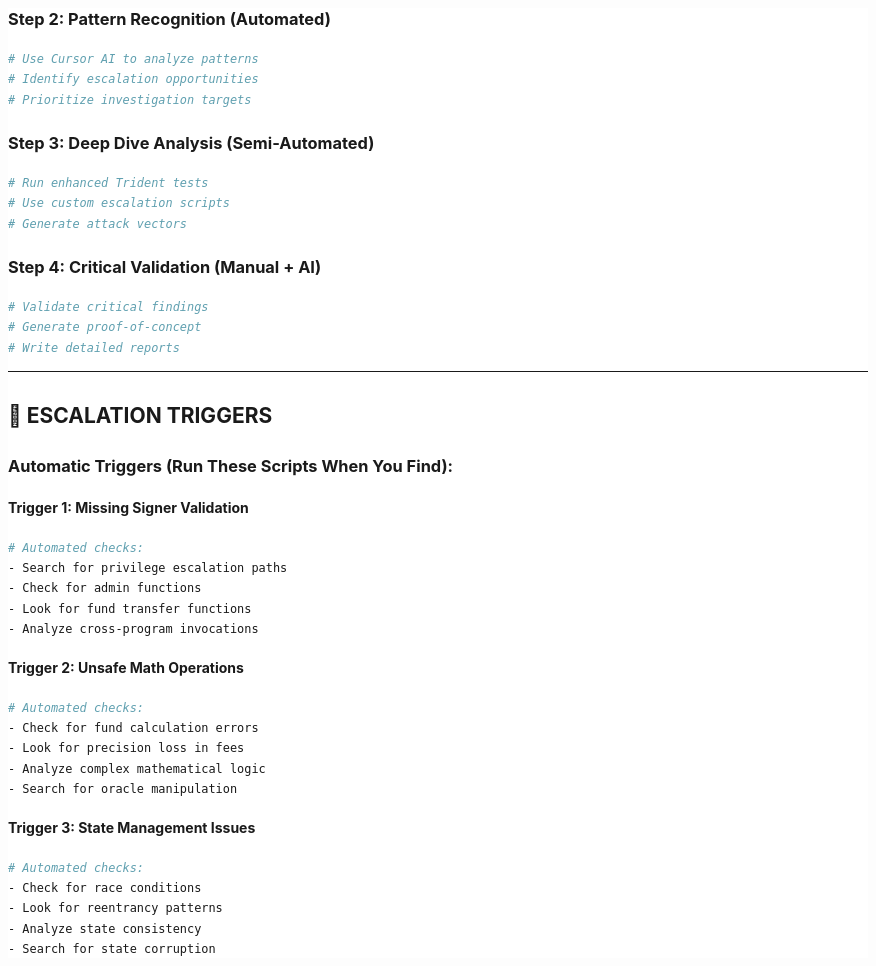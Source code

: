 ### **Step 2: Pattern Recognition (Automated)**
```bash
# Use Cursor AI to analyze patterns
# Identify escalation opportunities
# Prioritize investigation targets
```

### **Step 3: Deep Dive Analysis (Semi-Automated)**
```bash
# Run enhanced Trident tests
# Use custom escalation scripts
# Generate attack vectors
```

### **Step 4: Critical Validation (Manual + AI)**
```bash
# Validate critical findings
# Generate proof-of-concept
# Write detailed reports
```

---

## 🎯 **ESCALATION TRIGGERS**

### **Automatic Triggers (Run These Scripts When You Find):**

#### **Trigger 1: Missing Signer Validation**
```bash
# Automated checks:
- Search for privilege escalation paths
- Check for admin functions
- Look for fund transfer functions
- Analyze cross-program invocations
```

#### **Trigger 2: Unsafe Math Operations**
```bash
# Automated checks:
- Check for fund calculation errors
- Look for precision loss in fees
- Analyze complex mathematical logic
- Search for oracle manipulation
```

#### **Trigger 3: State Management Issues**
```bash
# Automated checks:
- Check for race conditions
- Look for reentrancy patterns
- Analyze state consistency
- Search for state corruption
```
